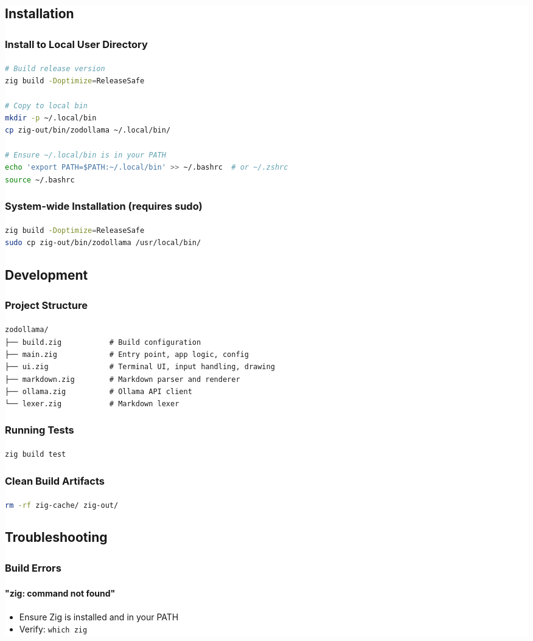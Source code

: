 ## Installation

### Install to Local User Directory
```bash
# Build release version
zig build -Doptimize=ReleaseSafe

# Copy to local bin
mkdir -p ~/.local/bin
cp zig-out/bin/zodollama ~/.local/bin/

# Ensure ~/.local/bin is in your PATH
echo 'export PATH=$PATH:~/.local/bin' >> ~/.bashrc  # or ~/.zshrc
source ~/.bashrc
```

### System-wide Installation (requires sudo)
```bash
zig build -Doptimize=ReleaseSafe
sudo cp zig-out/bin/zodollama /usr/local/bin/
```

## Development

### Project Structure
```
zodollama/
├── build.zig           # Build configuration
├── main.zig            # Entry point, app logic, config
├── ui.zig              # Terminal UI, input handling, drawing
├── markdown.zig        # Markdown parser and renderer
├── ollama.zig          # Ollama API client
└── lexer.zig           # Markdown lexer
```

### Running Tests
```bash
zig build test
```

### Clean Build Artifacts
```bash
rm -rf zig-cache/ zig-out/
```

## Troubleshooting

### Build Errors

#### "zig: command not found"
- Ensure Zig is installed and in your PATH
- Verify: `which zig`
